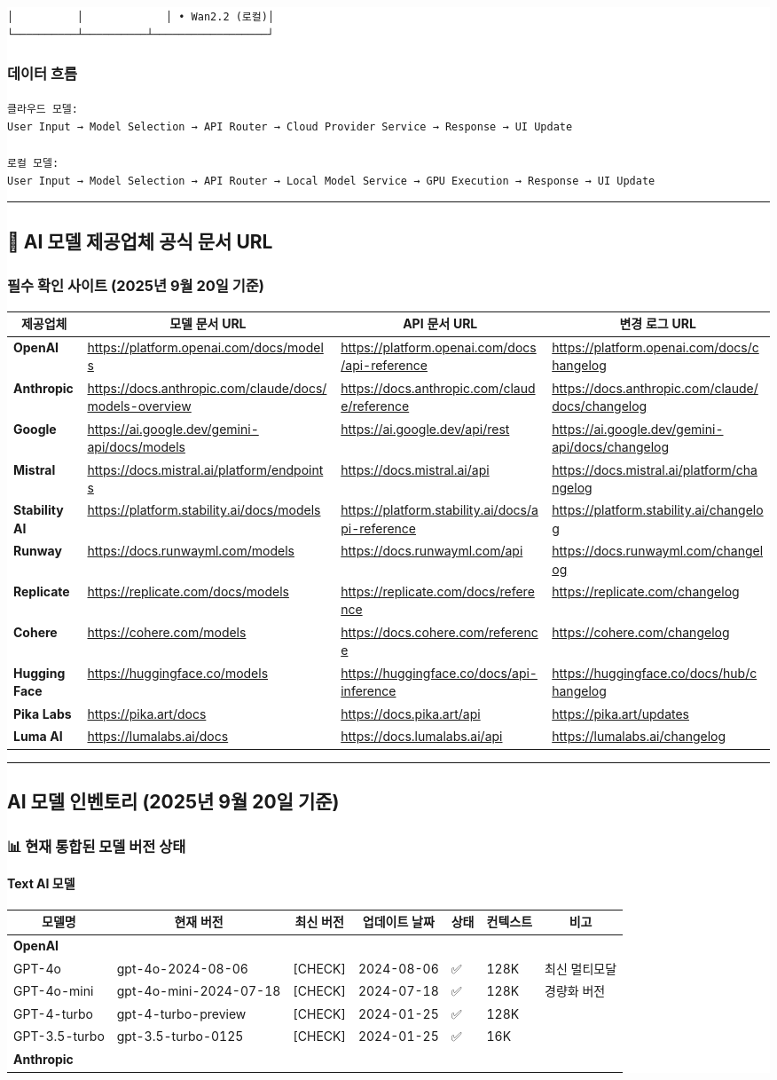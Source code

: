 ```
│          │             │ • Wan2.2 (로컬)│
└──────────┴──────────┴──────────────────┘
```

### 데이터 흐름
```
클라우드 모델:
User Input → Model Selection → API Router → Cloud Provider Service → Response → UI Update

로컬 모델:
User Input → Model Selection → API Router → Local Model Service → GPU Execution → Response → UI Update
```

---

## 📍 AI 모델 제공업체 공식 문서 URL

### 필수 확인 사이트 (2025년 9월 20일 기준)

| 제공업체 | 모델 문서 URL | API 문서 URL | 변경 로그 URL |
|---------|-------------|------------|--------------|
| **OpenAI** | https://platform.openai.com/docs/models | https://platform.openai.com/docs/api-reference | https://platform.openai.com/docs/changelog |
| **Anthropic** | https://docs.anthropic.com/claude/docs/models-overview | https://docs.anthropic.com/claude/reference | https://docs.anthropic.com/claude/docs/changelog |
| **Google** | https://ai.google.dev/gemini-api/docs/models | https://ai.google.dev/api/rest | https://ai.google.dev/gemini-api/docs/changelog |
| **Mistral** | https://docs.mistral.ai/platform/endpoints | https://docs.mistral.ai/api | https://docs.mistral.ai/platform/changelog |
| **Stability AI** | https://platform.stability.ai/docs/models | https://platform.stability.ai/docs/api-reference | https://platform.stability.ai/changelog |
| **Runway** | https://docs.runwayml.com/models | https://docs.runwayml.com/api | https://docs.runwayml.com/changelog |
| **Replicate** | https://replicate.com/docs/models | https://replicate.com/docs/reference | https://replicate.com/changelog |
| **Cohere** | https://cohere.com/models | https://docs.cohere.com/reference | https://cohere.com/changelog |
| **Hugging Face** | https://huggingface.co/models | https://huggingface.co/docs/api-inference | https://huggingface.co/docs/hub/changelog |
| **Pika Labs** | https://pika.art/docs | https://docs.pika.art/api | https://pika.art/updates |
| **Luma AI** | https://lumalabs.ai/docs | https://docs.lumalabs.ai/api | https://lumalabs.ai/changelog |

---

## AI 모델 인벤토리 (2025년 9월 20일 기준)

### 📊 현재 통합된 모델 버전 상태

#### Text AI 모델

| 모델명 | 현재 버전 | 최신 버전 | 업데이트 날짜 | 상태 | 컨텍스트 | 비고 |
|-------|-----------|-----------|--------------|------|---------|------|
| **OpenAI** |
| GPT-4o | gpt-4o-2024-08-06 | [CHECK] | 2024-08-06 | ✅ | 128K | 최신 멀티모달 |
| GPT-4o-mini | gpt-4o-mini-2024-07-18 | [CHECK] | 2024-07-18 | ✅ | 128K | 경량화 버전 |
| GPT-4-turbo | gpt-4-turbo-preview | [CHECK] | 2024-01-25 | ✅ | 128K | |
| GPT-3.5-turbo | gpt-3.5-turbo-0125 | [CHECK] | 2024-01-25 | ✅ | 16K | |
| **Anthropic** |